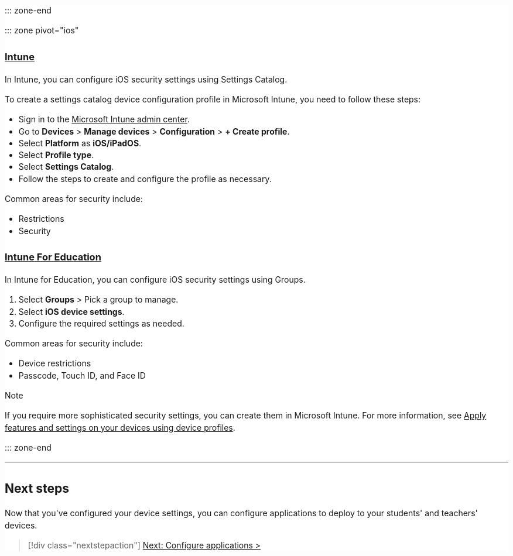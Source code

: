 ::: zone-end

::: zone pivot="ios"

### [Intune](#tab/intune)

In Intune, you can configure iOS security settings using Settings Catalog.

To create a settings catalog device configuration profile in Microsoft Intune, you need to follow these steps:

- Sign in to the [Microsoft Intune admin center](https://go.microsoft.com/fwlink/?linkid=2109431).
- Go to **Devices** > **Manage devices** > **Configuration** > **+ Create profile**.
- Select **Platform** as **iOS/iPadOS**.
- Select **Profile type**.
- Select **Settings Catalog**.
- Follow the steps to create and configure the profile as necessary.

Common areas for security include:

- Restrictions
- Security

### [Intune For Education](#tab/intune-for-education)

In Intune for Education, you can configure iOS security settings using Groups.

1. Select **Groups** > Pick a group to manage.
1. Select **iOS device settings**.
1. Configure the required settings as needed.

Common areas for security include:

- Device restrictions
- Passcode, Touch ID, and Face ID

> [!NOTE]
> If you require more sophisticated security settings, you can create them in Microsoft Intune. For more information, see [Apply features and settings on your devices using device profiles](../../../configuration/device-profiles.md).

::: zone-end

---

## Next steps

Now that you've configured your device settings, you can configure applications to deploy to your students' and teachers' devices.

> [!div class="nextstepaction"]
> [Next: Configure applications >](configure-device-apps.md)



[INT-2]: /intune-education/express-configuration-intune-edu
[INT-3]: /intune-education/all-edu-settings-windows
[INT-4]: /intune-education/all-edu-settings-windows#security
[INT-6]: /intune-education/all-edu-settings-windows#updates-and-upgrade
[INT-7]: /intune-education/all-edu-settings-windows#lock-screen-and-desktop
[INT-8]: /intune-education/add-wi-fi-profile
[INT-9]: /intune-education/take-a-test-profiles

[WIN-1]: /windows/deployment/update/waas-manage-updates-wufb

[MEM-1]: /intune/intune-service/protect/windows-update-for-business-configure
[MEM-2]: /intune/intune-service/protect/endpoint-security-antivirus-policy
[MEM-3]: /intune/intune-service/protect/encrypt-devices
[MEM-4]: /intune/intune-service/protect/endpoint-security-firewall-policy
[MEM-5]: /intune/intune-service/protect/endpoint-security-edr-policy
[MEM-6]: /intune/intune-service/protect/endpoint-security-asr-policy
[MEM-7]: /intune/intune-service/protect/endpoint-security-account-protection-policy
